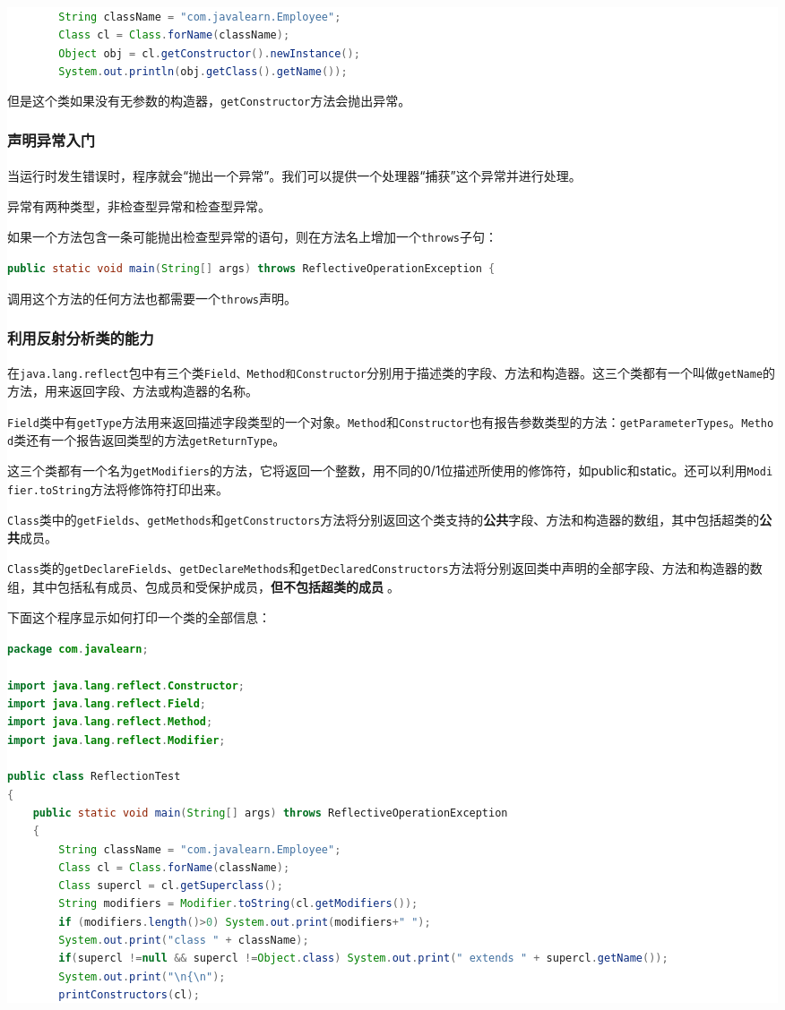 ```java
        String className = "com.javalearn.Employee";
        Class cl = Class.forName(className);
        Object obj = cl.getConstructor().newInstance();
        System.out.println(obj.getClass().getName());
```

但是这个类如果没有无参数的构造器，`getConstructor`方法会抛出异常。



### 声明异常入门

当运行时发生错误时，程序就会“抛出一个异常”。我们可以提供一个处理器“捕获”这个异常并进行处理。

异常有两种类型，非检查型异常和检查型异常。

如果一个方法包含一条可能抛出检查型异常的语句，则在方法名上增加一个`throws`子句：

```java
public static void main(String[] args) throws ReflectiveOperationException {
```

调用这个方法的任何方法也都需要一个`throws`声明。



### 利用反射分析类的能力



在`java.lang.reflect`包中有三个类`Field、Method和Constructor`分别用于描述类的字段、方法和构造器。这三个类都有一个叫做`getName`的方法，用来返回字段、方法或构造器的名称。

`Field`类中有`getType`方法用来返回描述字段类型的一个对象。`Method`和`Constructor`也有报告参数类型的方法：`getParameterTypes`。`Method`类还有一个报告返回类型的方法`getReturnType`。

这三个类都有一个名为`getModifiers`的方法，它将返回一个整数，用不同的0/1位描述所使用的修饰符，如public和static。还可以利用`Modifier.toString`方法将修饰符打印出来。



`Class`类中的`getFields`、`getMethods`和`getConstructors`方法将分别返回这个类支持的**公共**字段、方法和构造器的数组，其中包括超类的**公共**成员。

`Class`类的`getDeclareFields`、`getDeclareMethods`和`getDeclaredConstructors`方法将分别返回类中声明的全部字段、方法和构造器的数组，其中包括私有成员、包成员和受保护成员，**但不包括超类的成员** 。



下面这个程序显示如何打印一个类的全部信息：

```java
package com.javalearn;

import java.lang.reflect.Constructor;
import java.lang.reflect.Field;
import java.lang.reflect.Method;
import java.lang.reflect.Modifier;

public class ReflectionTest
{
    public static void main(String[] args) throws ReflectiveOperationException
    {
        String className = "com.javalearn.Employee";
        Class cl = Class.forName(className);
        Class supercl = cl.getSuperclass();
        String modifiers = Modifier.toString(cl.getModifiers());
        if (modifiers.length()>0) System.out.print(modifiers+" ");
        System.out.print("class " + className);
        if(supercl !=null && supercl !=Object.class) System.out.print(" extends " + supercl.getName());
        System.out.print("\n{\n");
        printConstructors(cl);
```